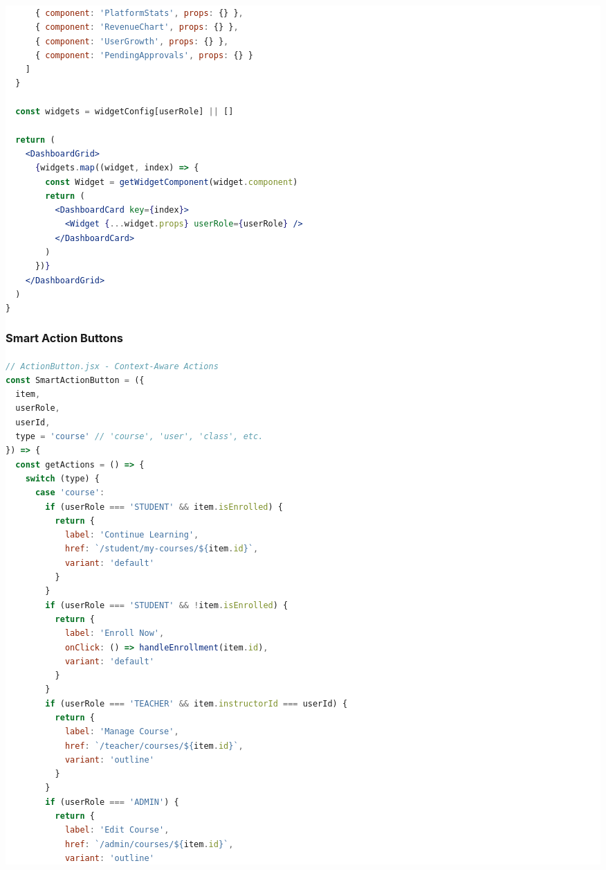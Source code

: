```jsx
      { component: 'PlatformStats', props: {} },
      { component: 'RevenueChart', props: {} },
      { component: 'UserGrowth', props: {} },
      { component: 'PendingApprovals', props: {} }
    ]
  }
  
  const widgets = widgetConfig[userRole] || []
  
  return (
    <DashboardGrid>
      {widgets.map((widget, index) => {
        const Widget = getWidgetComponent(widget.component)
        return (
          <DashboardCard key={index}>
            <Widget {...widget.props} userRole={userRole} />
          </DashboardCard>
        )
      })}
    </DashboardGrid>
  )
}
```

### Smart Action Buttons

```jsx
// ActionButton.jsx - Context-Aware Actions
const SmartActionButton = ({ 
  item, 
  userRole, 
  userId,
  type = 'course' // 'course', 'user', 'class', etc.
}) => {
  const getActions = () => {
    switch (type) {
      case 'course':
        if (userRole === 'STUDENT' && item.isEnrolled) {
          return { 
            label: 'Continue Learning', 
            href: `/student/my-courses/${item.id}`,
            variant: 'default'
          }
        }
        if (userRole === 'STUDENT' && !item.isEnrolled) {
          return { 
            label: 'Enroll Now', 
            onClick: () => handleEnrollment(item.id),
            variant: 'default'
          }
        }
        if (userRole === 'TEACHER' && item.instructorId === userId) {
          return { 
            label: 'Manage Course', 
            href: `/teacher/courses/${item.id}`,
            variant: 'outline'
          }
        }
        if (userRole === 'ADMIN') {
          return { 
            label: 'Edit Course', 
            href: `/admin/courses/${item.id}`,
            variant: 'outline'
```